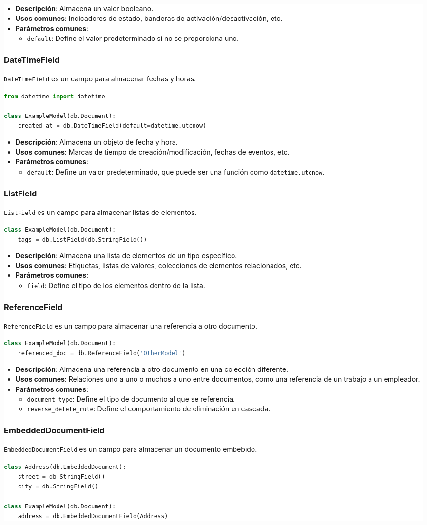 - **Descripción**: Almacena un valor booleano.
- **Usos comunes**: Indicadores de estado, banderas de activación/desactivación, etc.
- **Parámetros comunes**:
  - `default`: Define el valor predeterminado si no se proporciona uno.

### DateTimeField

`DateTimeField` es un campo para almacenar fechas y horas.

```python
from datetime import datetime

class ExampleModel(db.Document):
    created_at = db.DateTimeField(default=datetime.utcnow)
```

- **Descripción**: Almacena un objeto de fecha y hora.
- **Usos comunes**: Marcas de tiempo de creación/modificación, fechas de eventos, etc.
- **Parámetros comunes**:
  - `default`: Define un valor predeterminado, que puede ser una función como `datetime.utcnow`.

### ListField

`ListField` es un campo para almacenar listas de elementos.

```python
class ExampleModel(db.Document):
    tags = db.ListField(db.StringField())
```

- **Descripción**: Almacena una lista de elementos de un tipo específico.
- **Usos comunes**: Etiquetas, listas de valores, colecciones de elementos relacionados, etc.
- **Parámetros comunes**:
  - `field`: Define el tipo de los elementos dentro de la lista.

### ReferenceField

`ReferenceField` es un campo para almacenar una referencia a otro documento.

```python
class ExampleModel(db.Document):
    referenced_doc = db.ReferenceField('OtherModel')
```

- **Descripción**: Almacena una referencia a otro documento en una colección diferente.
- **Usos comunes**: Relaciones uno a uno o muchos a uno entre documentos, como una referencia de un trabajo a un empleador.
- **Parámetros comunes**:
  - `document_type`: Define el tipo de documento al que se referencia.
  - `reverse_delete_rule`: Define el comportamiento de eliminación en cascada.

### EmbeddedDocumentField

`EmbeddedDocumentField` es un campo para almacenar un documento embebido.

```python
class Address(db.EmbeddedDocument):
    street = db.StringField()
    city = db.StringField()

class ExampleModel(db.Document):
    address = db.EmbeddedDocumentField(Address)
```
